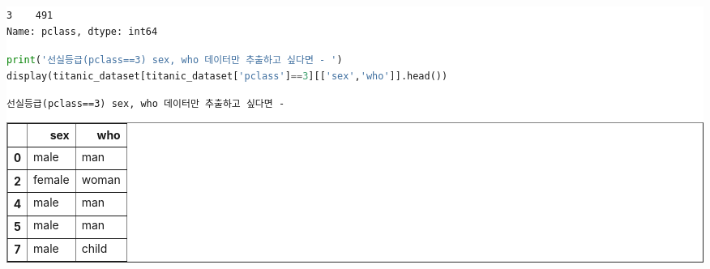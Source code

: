 
    3    491
    Name: pclass, dtype: int64
    


```python
print('선실등급(pclass==3) sex, who 데이터만 추출하고 싶다면 - ')
display(titanic_dataset[titanic_dataset['pclass']==3][['sex','who']].head())
```

    선실등급(pclass==3) sex, who 데이터만 추출하고 싶다면 - 
    


<div>
<style scoped>
    .dataframe tbody tr th:only-of-type {
        vertical-align: middle;
    }

    .dataframe tbody tr th {
        vertical-align: top;
    }

    .dataframe thead th {
        text-align: right;
    }
</style>
<table border="1" class="dataframe">
  <thead>
    <tr style="text-align: right;">
      <th></th>
      <th>sex</th>
      <th>who</th>
    </tr>
  </thead>
  <tbody>
    <tr>
      <th>0</th>
      <td>male</td>
      <td>man</td>
    </tr>
    <tr>
      <th>2</th>
      <td>female</td>
      <td>woman</td>
    </tr>
    <tr>
      <th>4</th>
      <td>male</td>
      <td>man</td>
    </tr>
    <tr>
      <th>5</th>
      <td>male</td>
      <td>man</td>
    </tr>
    <tr>
      <th>7</th>
      <td>male</td>
      <td>child</td>
    </tr>
  </tbody>
</table>
</div>
